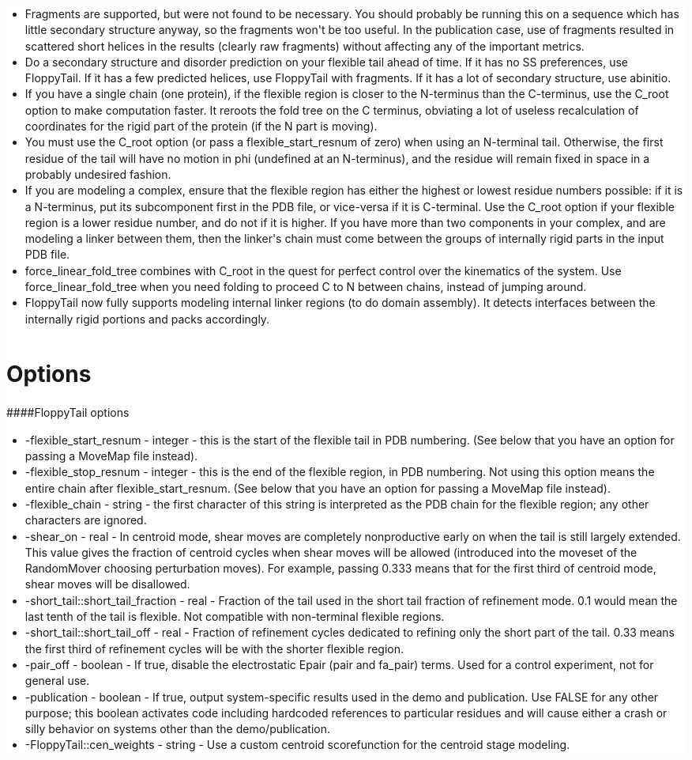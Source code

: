 -   Fragments are supported, but were not found to be necessary. You should probably be running this on a sequence which has little secondary structure anyway, so the fragments won't be too useful. In the publication case, use of fragments resulted in scattered short helices in the results (clearly raw fragments) without affecting any of the important metrics.
-   Do a secondary structure and disorder prediction on your flexible tail ahead of time. If it has no SS preferences, use FloppyTail. If it has a few predicted helices, use FloppyTail with fragments. If it has a lot of secondary structure, use abinitio.
-   If you have a single chain (one protein), if the flexible region is closer to the N-terminus than the C-terminus, use the C\_root option to make computation faster. It reroots the fold tree on the C terminus, obviating a lot of useless recalculation of coordinates for the rigid part of the protein (if the N part is moving).
-   You must use the C\_root option (or pass a flexible\_start\_resnum of zero) when using an N-terminal tail. Otherwise, the first residue of the tail will have no motion in phi (undefined at an N-terminus), and the residue will remain fixed in space in a probably undesired fashion.
-   If you are modeling a complex, ensure that the flexible region has either the highest or lowest residue numbers possible: if it is a N-terminus, put its subcomponent first in the PDB file, or vice-versa if it is C-terminal. Use the C\_root option if your flexible region is a lower residue number, and do not if it is higher. If you have more than two components in your complex, and are modeling a linker between them, then the linker's chain must come between the groups of internally rigid parts in the input PDB file.
-   force\_linear\_fold\_tree combines with C\_root in the quest for perfect control over the kinematics of the system. Use force\_linear\_fold\_tree when you need folding to proceed C to N between chains, instead of jumping around.
-   FloppyTail now fully supports modeling internal linker regions (to do domain assembly). It detects interfaces between the internally rigid portions and packs accordingly.

Options
=======

####FloppyTail options

-   -flexible\_start\_resnum - integer - this is the start of the flexible tail in PDB numbering. (See below that you have an option for passing a MoveMap file instead).
-   -flexible\_stop\_resnum - integer - this is the end of the flexible region, in PDB numbering. Not using this option means the entire chain after flexible\_start\_resnum. (See below that you have an option for passing a MoveMap file instead).
-   -flexible\_chain - string - the first character of this string is interpreted as the PDB chain for the flexible region; any other characters are ignored.
-   -shear\_on - real - In centroid mode, shear moves are completely nonproductive early on when the tail is still largely extended. This value gives the fraction of centroid cycles when shear moves will be allowed (introduced into the moveset of the RandomMover choosing perturbation moves). For example, passing 0.333 means that for the first third of centroid mode, shear moves will be disallowed.
-   -short\_tail::short\_tail\_fraction - real - Fraction of the tail used in the short tail fraction of refinement mode. 0.1 would mean the last tenth of the tail is flexible. Not compatible with non-terminal flexible regions.
-   -short\_tail::short\_tail\_off - real - Fraction of refinement cycles dedicated to refining only the short part of the tail. 0.33 means the first third of refinement cycles will be with the shorter flexible region.
-   -pair\_off - boolean - If true, disable the electrostatic Epair (pair and fa\_pair) terms. Used for a control experiment, not for general use.
-   -publication - boolean - If true, output system-specific results used in the demo and publication. Use FALSE for any other purpose; this boolean activates code including hardcoded references to particular residues and will cause either a crash or silly behavior on systems other than the demo/publication.
-   -FloppyTail::cen\_weights - string - Use a custom centroid scorefunction for the centroid stage modeling.
